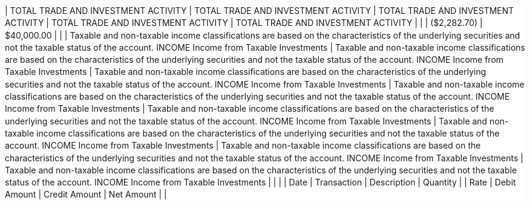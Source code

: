 | TOTAL TRADE AND INVESTMENT ACTIVITY                                                                                                                                                              | TOTAL TRADE AND INVESTMENT ACTIVITY                                                                                                                                                              | TOTAL TRADE AND INVESTMENT ACTIVITY                                                                                                                                                              | TOTAL TRADE AND INVESTMENT ACTIVITY                                                                                                                                                              | TOTAL TRADE AND INVESTMENT ACTIVITY                                                                                                                                                              |                                                                                                                                                                                                  |                                                                                                                                                                                                  | ($2,282.70)                                                                                                                                                                                      | $40,000.00                                  |                                             |
| Taxable and non-taxable income classifications are based on the characteristics of the underlying securities and not the taxable status of the account.   INCOME Income from Taxable Investments | Taxable and non-taxable income classifications are based on the characteristics of the underlying securities and not the taxable status of the account.   INCOME Income from Taxable Investments | Taxable and non-taxable income classifications are based on the characteristics of the underlying securities and not the taxable status of the account.   INCOME Income from Taxable Investments | Taxable and non-taxable income classifications are based on the characteristics of the underlying securities and not the taxable status of the account.   INCOME Income from Taxable Investments | Taxable and non-taxable income classifications are based on the characteristics of the underlying securities and not the taxable status of the account.   INCOME Income from Taxable Investments | Taxable and non-taxable income classifications are based on the characteristics of the underlying securities and not the taxable status of the account.   INCOME Income from Taxable Investments | Taxable and non-taxable income classifications are based on the characteristics of the underlying securities and not the taxable status of the account.   INCOME Income from Taxable Investments | Taxable and non-taxable income classifications are based on the characteristics of the underlying securities and not the taxable status of the account.   INCOME Income from Taxable Investments |                                             |                                             |
| Date                                                                                                                                                                                             | Transaction                                                                                                                                                                                      | Description                                                                                                                                                                                      | Quantity                                                                                                                                                                                         |                                                                                                                                                                                                  | Rate                                                                                                                                                                                             | Debit Amount                                                                                                                                                                                     | Credit Amount                                                                                                                                                                                    | Net Amount                                  |                                             |